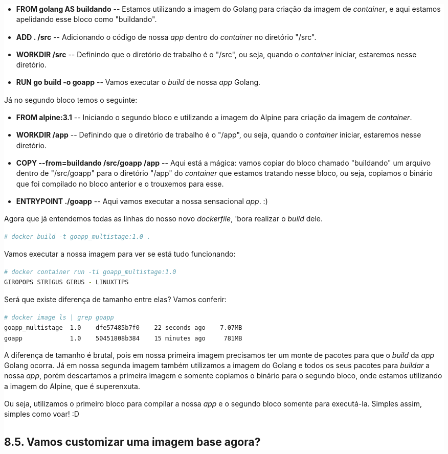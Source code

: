 -   **FROM golang AS buildando** -- Estamos utilizando a imagem do Golang para criação da imagem de *container*, e aqui estamos apelidando esse bloco como "buildando".

-   **ADD . /src** -- Adicionando o código de nossa *app* dentro do *container* no diretório "/src".

-   **WORKDIR /src** -- Definindo que o diretório de trabalho é o "/src", ou seja, quando o *container* iniciar, estaremos nesse diretório.

-   **RUN go build -o goapp** -- Vamos executar o *build* de nossa *app* Golang.

Já no segundo bloco temos o seguinte:

-   **FROM alpine:3.1** -- Iniciando o segundo bloco e utilizando a imagem do Alpine para criação da imagem de *container*.

-   **WORKDIR /app** -- Definindo que o diretório de trabalho é o "/app", ou seja, quando o *container* iniciar, estaremos nesse diretório.

-   **COPY \--from=buildando /src/goapp /app** -- Aqui está a mágica: vamos copiar do bloco chamado "buildando" um arquivo dentro de "/src/goapp" para o diretório "/app" do *container* que estamos tratando nesse bloco, ou seja, copiamos o binário que foi compilado no bloco anterior e o trouxemos para esse.

-   **ENTRYPOINT ./goapp** -- Aqui vamos executar a nossa sensacional *app*. :)

Agora que já entendemos todas as linhas do nosso novo *dockerfile*,
'bora realizar o *build* dele.

```bash
# docker build -t goapp_multistage:1.0 .
```

Vamos executar a nossa imagem para ver se está tudo funcionando:

```bash
# docker container run -ti goapp_multistage:1.0
GIROPOPS STRIGUS GIRUS - LINUXTIPS
```

Será que existe diferença de tamanho entre elas? Vamos conferir:

```bash
# docker image ls | grep goapp
goapp_multistage  1.0    dfe57485b7f0    22 seconds ago    7.07MB
goapp             1.0    50451808b384    15 minutes ago     781MB
```

A diferença de tamanho é brutal, pois em nossa primeira imagem
precisamos ter um monte de pacotes para que o *build* da *app* Golang
ocorra. Já em nossa segunda imagem também utilizamos a imagem do Golang
e todos os seus pacotes para *buildar* a nossa *app*, porém descartamos
a primeira imagem e somente copiamos o binário para o segundo bloco,
onde estamos utilizando a imagem do Alpine, que é superenxuta.

Ou seja, utilizamos o primeiro bloco para compilar a nossa *app* e o
segundo bloco somente para executá-la. Simples assim, simples como voar!
:D

## 8.5. Vamos customizar uma imagem base agora?
